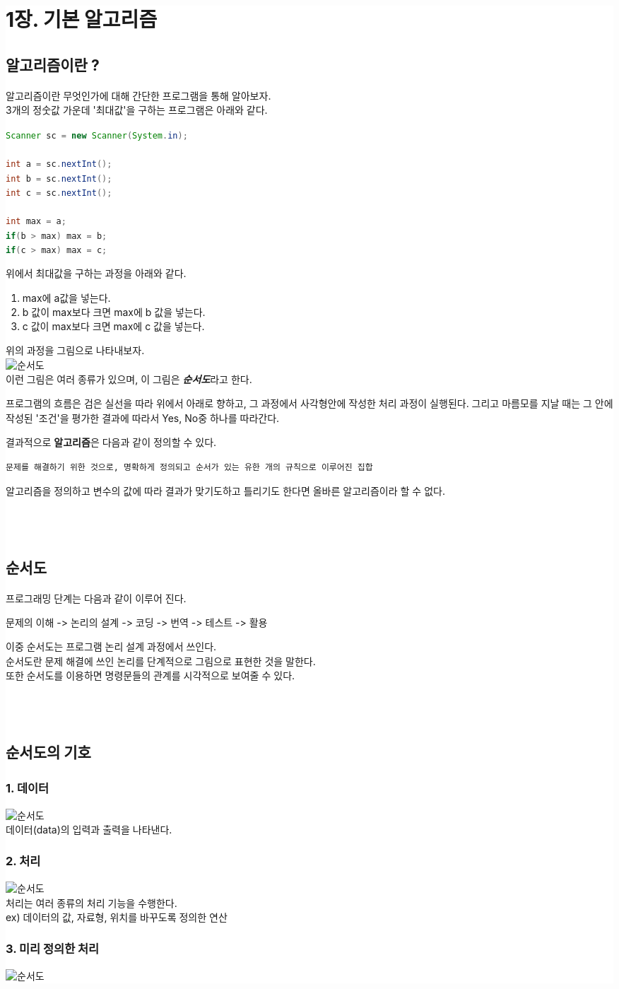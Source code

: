 # 1장.  기본 알고리즘

## 알고리즘이란 ?
알고리즘이란 무엇인가에 대해 간단한 프로그램을 통해 알아보자.  
3개의 정숫값 가운데 '최대값'을 구하는 프로그램은 아래와 같다.  
```java
Scanner sc = new Scanner(System.in);

int a = sc.nextInt();
int b = sc.nextInt();
int c = sc.nextInt();

int max = a;
if(b > max) max = b;
if(c > max) max = c;
```
위에서 최대값을 구하는 과정을 아래와 같다.  
1. max에 a값을 넣는다.
2. b 값이 max보다 크면 max에 b 값을 넣는다.
3. c 값이 max보다 크면 max에 c 값을 넣는다.

위의 과정을 그림으로 나타내보자.  
![순서도](이미지/순서도.png)  
이런 그림은 여러 종류가 있으며, 이 그림은 ***순서도***라고 한다.  
  
프로그램의 흐름은 검은 실선을 따라 위에서 아래로 향하고, 그 과정에서 사각형안에 작성한 처리 과정이 실행된다. 그리고 마름모를 지날 때는 그 안에 작성된 '조건'을 평가한 결과에 따라서 Yes, No중 하나를 따라간다.  
  
결과적으로 **알고리즘**은 다음과 같이 정의할 수 있다.
```
문제를 해결하기 위한 것으로, 명확하게 정의되고 순서가 있는 유한 개의 규칙으로 이루어진 집합
```  
알고리즘을 정의하고 변수의 값에 따라 결과가 맞기도하고 틀리기도 한다면 올바른 알고리즘이라 할 수 없다.  
  
<br>
<br>

## 순서도
프로그래밍 단계는 다음과 같이 이루어 진다.
  
문제의 이해 -> 논리의 설계 -> 코딩 -> 번역 -> 테스트 -> 활용
  
이중 순서도는 프로그램 논리 설계 과정에서 쓰인다.  
순서도란 문제 해결에 쓰인 논리를 단계적으로 그림으로 표현한 것을 말한다.  
또한 순서도를 이용하면 명령문들의 관계를 시각적으로 보여줄 수 있다.  

<br>
<br>

## 순서도의 기호
### 1. 데이터
![순서도](이미지/데이터.png)  
데이터(data)의 입력과 출력을 나타낸다.
### 2. 처리
![순서도](이미지/처리.png)  
처리는 여러 종류의 처리 기능을 수행한다.  
ex) 데이터의 값, 자료형, 위치를 바꾸도록 정의한 연산
### 3. 미리 정의한 처리
![순서도](이미지/미리정의한처리.png)  
